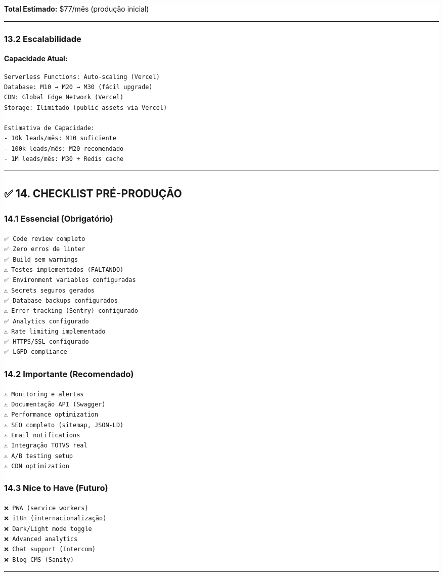 **Total Estimado:** $77/mês (produção inicial)

---

### 13.2 Escalabilidade

**Capacidade Atual:**
```
Serverless Functions: Auto-scaling (Vercel)
Database: M10 → M20 → M30 (fácil upgrade)
CDN: Global Edge Network (Vercel)
Storage: Ilimitado (public assets via Vercel)

Estimativa de Capacidade:
- 10k leads/mês: M10 suficiente
- 100k leads/mês: M20 recomendado
- 1M leads/mês: M30 + Redis cache
```

---

## ✅ 14. CHECKLIST PRÉ-PRODUÇÃO

### 14.1 Essencial (Obrigatório)
```
✅ Code review completo
✅ Zero erros de linter
✅ Build sem warnings
⚠️ Testes implementados (FALTANDO)
✅ Environment variables configuradas
⚠️ Secrets seguros gerados
✅ Database backups configurados
⚠️ Error tracking (Sentry) configurado
✅ Analytics configurado
⚠️ Rate limiting implementado
✅ HTTPS/SSL configurado
✅ LGPD compliance
```

### 14.2 Importante (Recomendado)
```
⚠️ Monitoring e alertas
⚠️ Documentação API (Swagger)
⚠️ Performance optimization
⚠️ SEO completo (sitemap, JSON-LD)
⚠️ Email notifications
⚠️ Integração TOTVS real
⚠️ A/B testing setup
⚠️ CDN optimization
```

### 14.3 Nice to Have (Futuro)
```
❌ PWA (service workers)
❌ i18n (internacionalização)
❌ Dark/Light mode toggle
❌ Advanced analytics
❌ Chat support (Intercom)
❌ Blog CMS (Sanity)
```

---